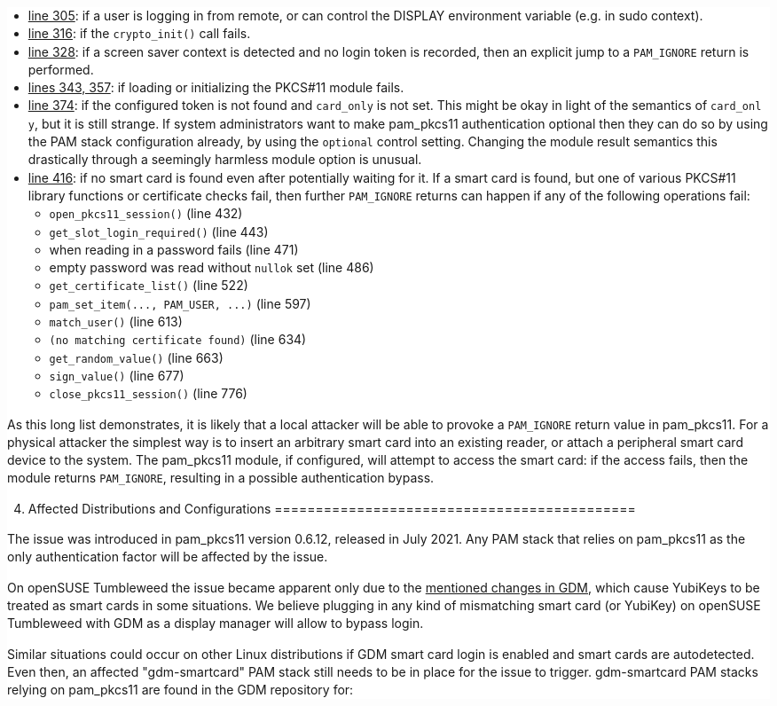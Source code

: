- [line 305][code:line305]: if a user is logging in from remote, or can
  control the DISPLAY environment variable (e.g. in sudo context).
- [line 316][code:line316]: if the `crypto_init()` call fails.
- [line 328][code:line328]: if a screen saver context is detected and no login token is
  recorded, then an explicit jump to a `PAM_IGNORE` return is performed.
- [lines 343, 357][code:line343]: if loading or initializing the PKCS#11 module fails.
- [line 374][code:line374]: if the configured token is not found and `card_only` is not set.
  This might be okay in light of the semantics of `card_only`, but it is still
  strange. If system administrators want to make pam\_pkcs11
  authentication optional then they can do so by using the PAM stack configuration
  already, by using the `optional` control setting. Changing the module result
  semantics this drastically through a seemingly harmless module option is
  unusual.
- [line 416][code:line416]: if no smart card is found even after potentially waiting for it.
  If a smart card is found, but one of various PKCS#11 library functions or certificate
  checks fail, then further `PAM_IGNORE` returns can happen if any of the
  following operations fail:
  - `open_pkcs11_session()` (line 432)
  - `get_slot_login_required()` (line 443)
  - when reading in a password fails (line 471)
  - empty password was read without `nullok` set (line 486)
  - `get_certificate_list()` (line 522)
  - `pam_set_item(..., PAM_USER, ...)` (line 597)
  - `match_user()` (line 613)
  - `(no matching certificate found)` (line 634)
  - `get_random_value()` (line 663)
  - `sign_value()` (line 677)
  - `close_pkcs11_session()` (line 776)

As this long list demonstrates, it is likely that a local attacker will be able
to provoke a `PAM_IGNORE` return value in pam\_pkcs11. For a physical attacker
the simplest way is to insert an arbitrary smart card into an existing reader,
or attach a peripheral smart card device to the system. The pam\_pkcs11
module, if configured, will attempt to access the smart card: if the access
fails, then the module returns `PAM_IGNORE`, resulting in a possible
authentication bypass.

4) Affected Distributions and Configurations
============================================

The issue was introduced in pam\_pkcs11 version 0.6.12, released in July 2021.
Any PAM stack that relies on pam\_pkcs11 as the only authentication factor
will be affected by the issue.

On openSUSE Tumbleweed the issue became apparent only due to the
[mentioned changes in GDM][gdm:yubi-key-smart-card-issue], which cause
YubiKeys to be treated as smart cards in some situations. We believe plugging
in any kind of mismatching smart card (or YubiKey) on openSUSE Tumbleweed with
GDM as a display manager will allow to bypass login.

Similar situations could occur on other Linux distributions if GDM smart card
login is enabled and smart cards are autodetected. Even then, an affected
"gdm-smartcard" PAM stack still needs to be in place for the issue to trigger.
gdm-smartcard PAM stacks relying on pam\_pkcs11 are found in the GDM
repository for:


[upstream:github]: https://github.com/OpenSC/pam_pkcs11
[upstream:private-issue]: https://github.com/OpenSC/pam_pkcs11/security/advisories/GHSA-7mf6-rg36-qgch
[upstream:affected-release]: https://github.com/OpenSC/pam_pkcs11/releases/tag/pam_pkcs11-0.6.12
[upstream:bugfix-release]: https://github.com/OpenSC/pam_pkcs11/releases/tag/pam_pkcs11-0.6.13
[upstream:introducing-commit]: https://github.com/OpenSC/pam_pkcs11/commit/bac6cf8e0b242e508e8b715e7f78d52f1227840a
[upstream:artifact-commit]: https://github.com/OpenSC/pam_pkcs11/commit/88a87d54ff0a9f1c425906bb1fe260e40bd7751c 
[upstream:bugfix]: https://github.com/OpenSC/pam_pkcs11/commit/2ecba68d404c3112546a9e802e3776b9f6c50a6a
[upstream:readme-card-only-setting]: https://github.com/OpenSC/pam_pkcs11/blob/pam_pkcs11-0.6.12/README#L105
[blog:pam-u2f-report]: /2025/01/14/pam-u2f-ignore-returns.html
[bugzilla-report]: https://bugzilla.suse.com/show_bug.cgi?id=1231843
[oss-sec:mitre-discussion]: https://www.openwall.com/lists/oss-security/2025/01/22/2
[oss-sec:pam-discussion]: https://www.openwall.com/lists/oss-security/2025/01/15/1
[code:pam-sm-authenticate]: https://github.com/OpenSC/pam_pkcs11/blob/pam_pkcs11-0.6.12/src/pam_pkcs11/pam_pkcs11.c#L207
[code:pam-ignore-default]: https://github.com/OpenSC/pam_pkcs11/blob/pam_pkcs11-0.6.12/src/pam_pkcs11/pam_pkcs11.c#L284
[code:line305]: https://github.com/OpenSC/pam_pkcs11/blob/pam_pkcs11-0.6.12/src/pam_pkcs11/pam_pkcs11.c#L305
[code:line316]: https://github.com/OpenSC/pam_pkcs11/blob/pam_pkcs11-0.6.12/src/pam_pkcs11/pam_pkcs11.c#L316
[code:line328]: https://github.com/OpenSC/pam_pkcs11/blob/pam_pkcs11-0.6.12/src/pam_pkcs11/pam_pkcs11.c#L328
[code:line343]: https://github.com/OpenSC/pam_pkcs11/blob/pam_pkcs11-0.6.12/src/pam_pkcs11/pam_pkcs11.c#L343
[code:line374]: https://github.com/OpenSC/pam_pkcs11/blob/pam_pkcs11-0.6.12/src/pam_pkcs11/pam_pkcs11.c#L374
[code:line416]: https://github.com/OpenSC/pam_pkcs11/blob/pam_pkcs11-0.6.12/src/pam_pkcs11/pam_pkcs11.c#L416
[code:line510]: https://github.com/OpenSC/pam_pkcs11/blob/pam_pkcs11-0.6.12/src/pam_pkcs11/pam_pkcs11.c#L510
[code:line695]: https://github.com/OpenSC/pam_pkcs11/blob/pam_pkcs11-0.6.12/src/pam_pkcs11/pam_pkcs11.c#L695
[code:slot_num]: https://github.com/OpenSC/pam_pkcs11/blob/pam_pkcs11-0.6.12/src/pam_pkcs11/pam_pkcs11.c#L249
[gdm:yubi-key-smart-card-issue]: https://gitlab.gnome.org/GNOME/gdm/-/issues/877
[gdm:arch-pam-stack]: https://gitlab.gnome.org/GNOME/gdm/-/blob/be3a3de7130b212b3ba84c5644e0e057e41556d8/data/pam-arch/gdm-smartcard.pam
[gdm:exherbo-pam-stack]: https://gitlab.gnome.org/GNOME/gdm/-/blob/be3a3de7130b212b3ba84c5644e0e057e41556d8/data/pam-exherbo/gdm-smartcard.pam
[gdm:lfs-pam-stack]: https://gitlab.gnome.org/GNOME/gdm/-/blob/be3a3de7130b212b3ba84c5644e0e057e41556d8/data/pam-exherbo/gdm-smartcard.pam
[obs:gdm-smartcard-stack]: https://build.opensuse.org/projects/GNOME:Factory/packages/gdm/files/gdm-smartcard.pamd?expand=1&rev=50feb25477832ba767b0c6702d80bc04
[code:gnome-shell-gdm-smartcard]: https://gitlab.gnome.org/GNOME/gnome-shell/-/blob/17ce108a35d35447c82899bfe5011b4860862a53/js/gdm/util.js#L28